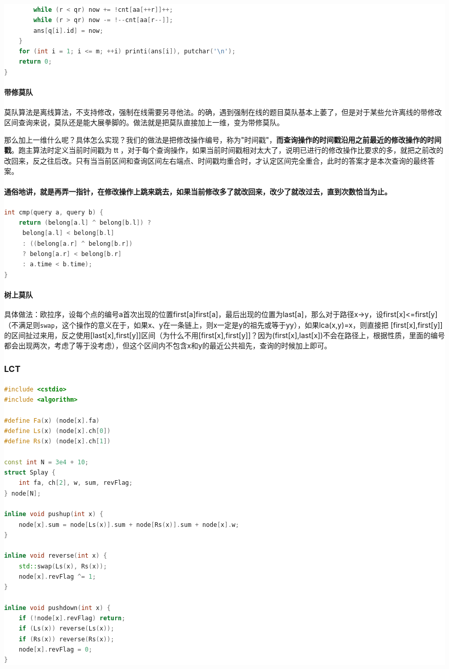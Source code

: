 ``` cpp
        while (r < qr) now += !cnt[aa[++r]]++;
        while (r > qr) now -= !--cnt[aa[r--]];
        ans[q[i].id] = now;
    }
    for (int i = 1; i <= m; ++i) printi(ans[i]), putchar('\n');
    return 0;
}
```

#### 带修莫队

莫队算法是离线算法，不支持修改，强制在线需要另寻他法。的确，遇到强制在线的题目莫队基本上萎了，但是对于某些允许离线的带修改区间查询来说，莫队还是能大展拳脚的。做法就是把莫队直接加上一维，变为带修莫队。

那么加上一维什么呢？具体怎么实现？我们的做法是把修改操作编号，称为"时间戳"，**而查询操作的时间戳沿用之前最近的修改操作的时间戳**。跑主算法时定义当前时间戳为  tt  ，对于每个查询操作，如果当前时间戳相对太大了，说明已进行的修改操作比要求的多，就把之前改的改回来，反之往后改。只有当当前区间和查询区间左右端点、时间戳均重合时，才认定区间完全重合，此时的答案才是本次查询的最终答案。

#### 通俗地讲，就是再弄一指针，在修改操作上跳来跳去，如果当前修改多了就改回来，改少了就改过去，直到次数恰当为止。

``` cpp
int cmp(query a, query b) { 
	return (belong[a.l] ^ belong[b.l]) ?
	 belong[a.l] < belong[b.l] 
	 : ((belong[a.r] ^ belong[b.r]) 
	 ? belong[a.r] < belong[b.r] 
	 : a.time < b.time); 
}
```
#### 树上莫队 

具体做法：欧拉序，设每个点的编号a首次出现的位置first[a]first[a]，最后出现的位置为last[a]，那么对于路径x→y，设first[x]<=first[y]（不满足则`swap`，这个操作的意义在于，如果x、y在一条链上，则x一定是y的祖先或等于yy），如果lca(x,y)=x，则直接把 [first[x],first[y]] 的区间扯过来用，反之使用[last[x],first[y]]区间（为什么不用[first[x],first[y]]？因为(first[x],last[x])不会在路径上，根据性质，里面的编号都会出现两次，考虑了等于没考虑），但这个区间内不包含x和y的最近公共祖先，查询的时候加上即可。

### LCT

``` cpp
#include <cstdio>
#include <algorithm>

#define Fa(x) (node[x].fa)
#define Ls(x) (node[x].ch[0])
#define Rs(x) (node[x].ch[1])

const int N = 3e4 + 10;
struct Splay {
    int fa, ch[2], w, sum, revFlag;
} node[N];

inline void pushup(int x) {
    node[x].sum = node[Ls(x)].sum + node[Rs(x)].sum + node[x].w;
}

inline void reverse(int x) {
    std::swap(Ls(x), Rs(x));
    node[x].revFlag ^= 1;
}

inline void pushdown(int x) {
    if (!node[x].revFlag) return;
    if (Ls(x)) reverse(Ls(x));
    if (Rs(x)) reverse(Rs(x));
    node[x].revFlag = 0;
}
```